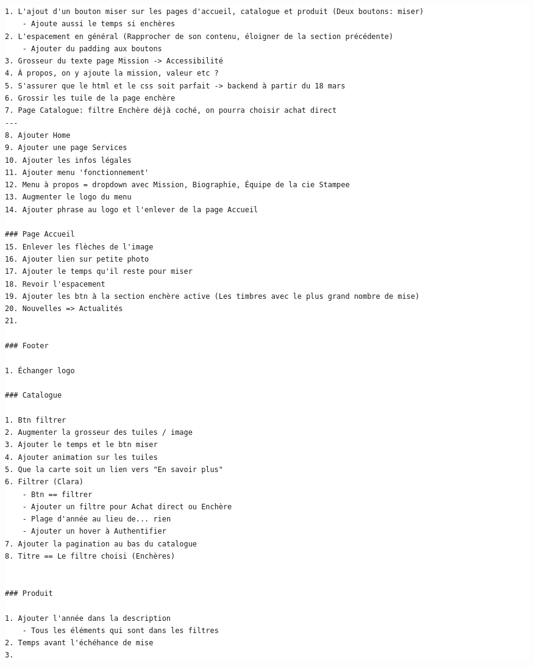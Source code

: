     1. L'ajout d'un bouton miser sur les pages d'accueil, catalogue et produit (Deux boutons: miser)
        - Ajoute aussi le temps si enchères
    2. L'espacement en général (Rapprocher de son contenu, éloigner de la section précédente)
        - Ajouter du padding aux boutons
    3. Grosseur du texte page Mission -> Accessibilité
    4. À propos, on y ajoute la mission, valeur etc ?
    5. S'assurer que le html et le css soit parfait -> backend à partir du 18 mars
    6. Grossir les tuile de la page enchère
    7. Page Catalogue: filtre Enchère déjà coché, on pourra choisir achat direct
    ---
    8. Ajouter Home
    9. Ajouter une page Services
    10. Ajouter les infos légales
    11. Ajouter menu 'fonctionnement'
    12. Menu à propos = dropdown avec Mission, Biographie, Équipe de la cie Stampee
    13. Augmenter le logo du menu
    14. Ajouter phrase au logo et l'enlever de la page Accueil

    ### Page Accueil
    15. Enlever les flèches de l'image
    16. Ajouter lien sur petite photo
    17. Ajouter le temps qu'il reste pour miser
    18. Revoir l'espacement
    19. Ajouter les btn à la section enchère active (Les timbres avec le plus grand nombre de mise)
    20. Nouvelles => Actualités
    21. 

    ### Footer

    1. Échanger logo 

    ### Catalogue

    1. Btn filtrer
    2. Augmenter la grosseur des tuiles / image
    3. Ajouter le temps et le btn miser
    4. Ajouter animation sur les tuiles
    5. Que la carte soit un lien vers "En savoir plus"
    6. Filtrer (Clara)
        - Btn == filtrer
        - Ajouter un filtre pour Achat direct ou Enchère
        - Plage d'année au lieu de... rien
        - Ajouter un hover à Authentifier
    7. Ajouter la pagination au bas du catalogue
    8. Titre == Le filtre choisi (Enchères)


    ### Produit

    1. Ajouter l'année dans la description
        - Tous les éléments qui sont dans les filtres
    2. Temps avant l'échéhance de mise
    3.
